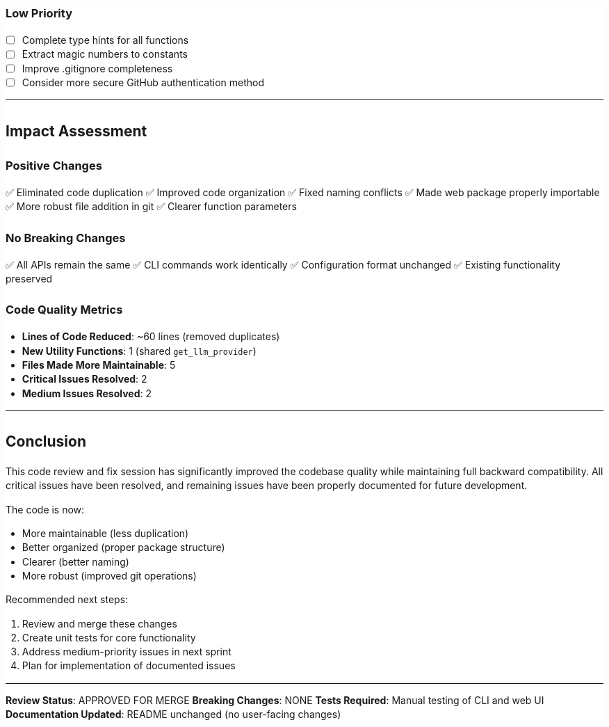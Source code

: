 ### Low Priority
- [ ] Complete type hints for all functions
- [ ] Extract magic numbers to constants
- [ ] Improve .gitignore completeness
- [ ] Consider more secure GitHub authentication method

---

## Impact Assessment

### Positive Changes
✅ Eliminated code duplication
✅ Improved code organization
✅ Fixed naming conflicts
✅ Made web package properly importable
✅ More robust file addition in git
✅ Clearer function parameters

### No Breaking Changes
✅ All APIs remain the same
✅ CLI commands work identically
✅ Configuration format unchanged
✅ Existing functionality preserved

### Code Quality Metrics
- **Lines of Code Reduced**: ~60 lines (removed duplicates)
- **New Utility Functions**: 1 (shared `get_llm_provider`)
- **Files Made More Maintainable**: 5
- **Critical Issues Resolved**: 2
- **Medium Issues Resolved**: 2

---

## Conclusion

This code review and fix session has significantly improved the codebase quality while maintaining full backward compatibility. All critical issues have been resolved, and remaining issues have been properly documented for future development.

The code is now:
- More maintainable (less duplication)
- Better organized (proper package structure)
- Clearer (better naming)
- More robust (improved git operations)

Recommended next steps:
1. Review and merge these changes
2. Create unit tests for core functionality
3. Address medium-priority issues in next sprint
4. Plan for implementation of documented issues

---

**Review Status**: APPROVED FOR MERGE
**Breaking Changes**: NONE
**Tests Required**: Manual testing of CLI and web UI
**Documentation Updated**: README unchanged (no user-facing changes)
